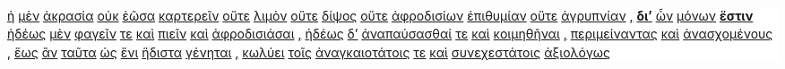 [ἡ](https://atlas-test.fly.dev/morphology/lemmas/?lang=grc&q=ὁ "ὁ l-s---fn- the") [μὲν](https://atlas-test.fly.dev/morphology/lemmas/?lang=grc&q=μέν "μέν d-------- on the one hand, on the other hand") [ἀκρασία](https://atlas-test.fly.dev/morphology/lemmas/?lang=grc&q=ἀκρασία "ἀκρασία n-s---fn- bad mixture, ill temperature") [οὐκ](https://atlas-test.fly.dev/morphology/lemmas/?lang=grc&q=οὐ "οὐ d-------- not") [ἐῶσα](https://atlas-test.fly.dev/morphology/lemmas/?lang=grc&q=ἐάω "ἐάω v-sppafn- to let, suffer, allow, permit") [καρτερεῖν](https://atlas-test.fly.dev/morphology/lemmas/?lang=grc&q=καρτερέω "καρτερέω v--pna--- to be steadfast, patient, staunch") [οὔτε](https://atlas-test.fly.dev/morphology/lemmas/?lang=grc&q=οὔτε "οὔτε b-------- neither / nor") [λιμὸν](https://atlas-test.fly.dev/morphology/lemmas/?lang=grc&q=λιμός "λιμός n-s---ma- hunger, famine") [οὔτε](https://atlas-test.fly.dev/morphology/lemmas/?lang=grc&q=οὔτε "οὔτε b-------- neither / nor") [δίψος](https://atlas-test.fly.dev/morphology/lemmas/?lang=grc&q=δίψος "δίψος n-s---na- thirst") [οὔτε](https://atlas-test.fly.dev/morphology/lemmas/?lang=grc&q=οὔτε "οὔτε b-------- neither / nor") [ἀφροδισίων](https://atlas-test.fly.dev/morphology/lemmas/?lang=grc&q=Ἀφροδίσιος "Ἀφροδίσιος a-p---ng- belonging to Aphrodite") [ἐπιθυμίαν](https://atlas-test.fly.dev/morphology/lemmas/?lang=grc&q=ἐπιθυμία "ἐπιθυμία n-s---fa- desire, yearning, longing") [οὔτε](https://atlas-test.fly.dev/morphology/lemmas/?lang=grc&q=οὔτε "οὔτε b-------- neither / nor") [ἀγρυπνίαν](https://atlas-test.fly.dev/morphology/lemmas/?lang=grc&q=ἀγρυπνία "ἀγρυπνία n-s---fa- sleeplessness, waking, watching") [,](https://atlas-test.fly.dev/morphology/lemmas/?lang=grc&q=, ", u-------- NoDef") **[δι’](https://atlas-test.fly.dev/morphology/lemmas/?lang=grc&q=διά "διά r-------- through c. gen.; because of c. acc.")** [ὧν](https://atlas-test.fly.dev/morphology/lemmas/?lang=grc&q=ὅς "ὅς p-p---fg- who, that, which: relative pronoun") [μόνων](https://atlas-test.fly.dev/morphology/lemmas/?lang=grc&q=μόνος "μόνος a-p---ng- alone, left alone, forsaken solitary") **[ἔστιν](https://atlas-test.fly.dev/morphology/lemmas/?lang=grc&q=εἰμί "εἰμί v3spia--- to be")** [ἡδέως](https://atlas-test.fly.dev/morphology/lemmas/?lang=grc&q=ἡδύς "ἡδύς d-------- sweet") [μὲν](https://atlas-test.fly.dev/morphology/lemmas/?lang=grc&q=μέν "μέν d-------- on the one hand, on the other hand") [φαγεῖν](https://atlas-test.fly.dev/morphology/lemmas/?lang=grc&q=ἐσθίω "ἐσθίω v--ana--- to eat") [τε](https://atlas-test.fly.dev/morphology/lemmas/?lang=grc&q=τε "τε b-------- and") [καὶ](https://atlas-test.fly.dev/morphology/lemmas/?lang=grc&q=καί "καί b-------- and, also") [πιεῖν](https://atlas-test.fly.dev/morphology/lemmas/?lang=grc&q=πίνω "πίνω v--ana--- to drink") [καὶ](https://atlas-test.fly.dev/morphology/lemmas/?lang=grc&q=καί "καί b-------- and, also") [ἀφροδισιάσαι](https://atlas-test.fly.dev/morphology/lemmas/?lang=grc&q=ἀφροδισιάζω "ἀφροδισιάζω v--ana--- have sexual intercourse") [,](https://atlas-test.fly.dev/morphology/lemmas/?lang=grc&q=, ", u-------- NoDef") [ἡδέως](https://atlas-test.fly.dev/morphology/lemmas/?lang=grc&q=ἡδύς "ἡδύς d-------- sweet") [δ’](https://atlas-test.fly.dev/morphology/lemmas/?lang=grc&q=δέ "δέ b-------- but") [ἀναπαύσασθαί](https://atlas-test.fly.dev/morphology/lemmas/?lang=grc&q=ἀναπαύω "ἀναπαύω v--anm--- to make to cease, to stop") [τε](https://atlas-test.fly.dev/morphology/lemmas/?lang=grc&q=τε "τε b-------- and") [καὶ](https://atlas-test.fly.dev/morphology/lemmas/?lang=grc&q=καί "καί b-------- and, also") [κοιμηθῆναι](https://atlas-test.fly.dev/morphology/lemmas/?lang=grc&q=κοιμάω "κοιμάω v--anp--- to lull") [,](https://atlas-test.fly.dev/morphology/lemmas/?lang=grc&q=, ", u-------- NoDef") [περιμείναντας](https://atlas-test.fly.dev/morphology/lemmas/?lang=grc&q=περιμένω "περιμένω v-papama- to wait for, await") [καὶ](https://atlas-test.fly.dev/morphology/lemmas/?lang=grc&q=καί "καί b-------- and, also") [ἀνασχομένους](https://atlas-test.fly.dev/morphology/lemmas/?lang=grc&q=ἀνέχω "ἀνέχω v-papmma- to hold up; (mid.) endure, put up with") [,](https://atlas-test.fly.dev/morphology/lemmas/?lang=grc&q=, ", u-------- NoDef") [ἕως](https://atlas-test.fly.dev/morphology/lemmas/?lang=grc&q=ἕως "ἕως r-------- (w. aor or as prep.) until; (w. pres) as long as") [ἂν](https://atlas-test.fly.dev/morphology/lemmas/?lang=grc&q=ἄν "ἄν d-------- modal particle") [ταῦτα](https://atlas-test.fly.dev/morphology/lemmas/?lang=grc&q=οὗτος "οὗτος a-p---na- this; that") [ὡς](https://atlas-test.fly.dev/morphology/lemmas/?lang=grc&q=ὡς "ὡς c-------- as, how") [ἔνι](https://atlas-test.fly.dev/morphology/lemmas/?lang=grc&q=ἐνίημι "ἐνίημι v--ana--- to send in") [ἥδιστα](https://atlas-test.fly.dev/morphology/lemmas/?lang=grc&q=ἡδύς "ἡδύς a-p---nas sweet") [γένηται](https://atlas-test.fly.dev/morphology/lemmas/?lang=grc&q=γίγνομαι "γίγνομαι v3sasm--- become, be born") [,](https://atlas-test.fly.dev/morphology/lemmas/?lang=grc&q=, ", u-------- NoDef") [κωλύει](https://atlas-test.fly.dev/morphology/lemmas/?lang=grc&q=κωλύω "κωλύω v3spia--- to let, hinder, check, prevent") [τοῖς](https://atlas-test.fly.dev/morphology/lemmas/?lang=grc&q=ὁ "ὁ l-p---md- the") [ἀναγκαιοτάτοις](https://atlas-test.fly.dev/morphology/lemmas/?lang=grc&q=ἀναγκαῖος "ἀναγκαῖος a-p---mds necessary, forcible (subst. kin, necessities for life)") [τε](https://atlas-test.fly.dev/morphology/lemmas/?lang=grc&q=τε "τε b-------- and") [καὶ](https://atlas-test.fly.dev/morphology/lemmas/?lang=grc&q=καί "καί b-------- and, also") [συνεχεστάτοις](https://atlas-test.fly.dev/morphology/lemmas/?lang=grc&q=συνεχής "συνεχής a-p---mds holding together") [ἀξιολόγως](https://atlas-test.fly.dev/morphology/lemmas/?lang=grc&q=ἀξιόλογος "ἀξιόλογος d-------- worthy of mention, noteworthy")